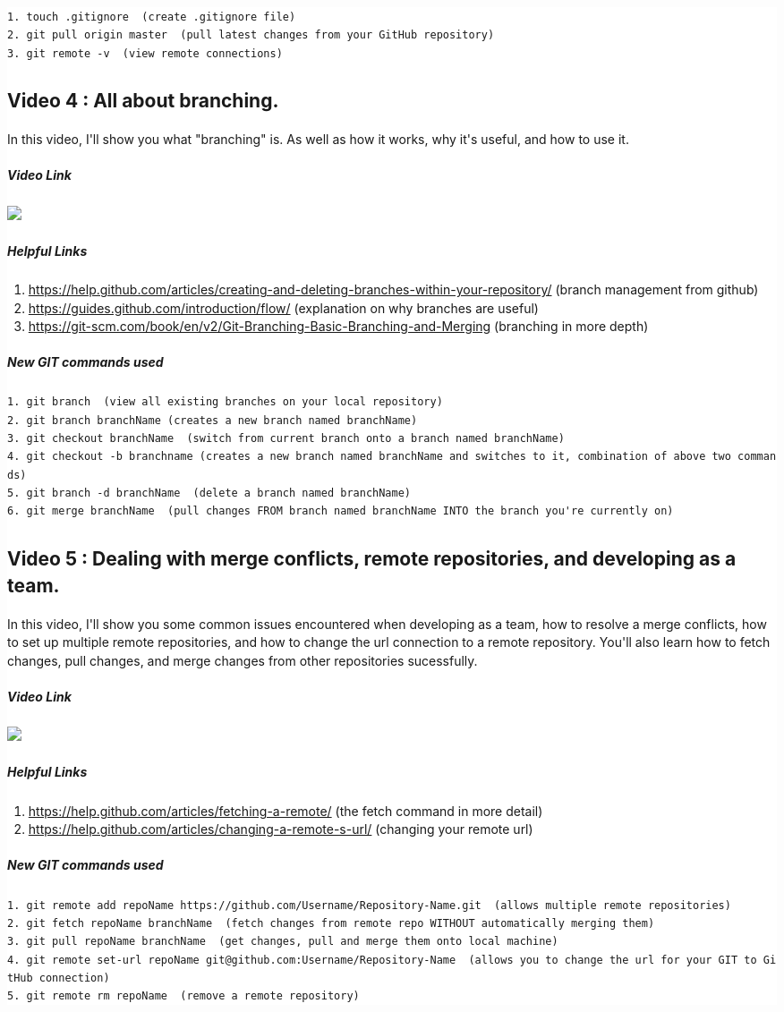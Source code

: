 ```
1. touch .gitignore  (create .gitignore file)
2. git pull origin master  (pull latest changes from your GitHub repository)
3. git remote -v  (view remote connections)
```

## Video 4 : All about branching.
In this video, I'll show you what "branching" is. As well as how it works, why it's useful, and how to use it.

##### Video Link
[![](img/youtube_logo.png)](https://www.youtube.com/watch?v=ob2gVudg-JI) 

##### Helpful Links

1. https://help.github.com/articles/creating-and-deleting-branches-within-your-repository/  (branch management from github)
2. https://guides.github.com/introduction/flow/ (explanation on why branches are useful)
3. https://git-scm.com/book/en/v2/Git-Branching-Basic-Branching-and-Merging  (branching in more depth)

##### New GIT commands used

```
1. git branch  (view all existing branches on your local repository)
2. git branch branchName (creates a new branch named branchName)
3. git checkout branchName  (switch from current branch onto a branch named branchName)
4. git checkout -b branchname (creates a new branch named branchName and switches to it, combination of above two commands)
5. git branch -d branchName  (delete a branch named branchName)
6. git merge branchName  (pull changes FROM branch named branchName INTO the branch you're currently on)
```

## Video 5 : Dealing with merge conflicts, remote repositories, and developing as a team. 
In this video, I'll show you some common issues encountered when developing as a team, how to resolve a merge conflicts, how to set up multiple remote repositories, and how to change the url connection to a remote repository. You'll also learn how to fetch changes, pull changes, and merge changes from other repositories sucessfully. 

##### Video Link
[![](img/youtube_logo.png)](https://www.youtube.com/watch?v=fy1WsnJZOC4) 

##### Helpful Links

1. https://help.github.com/articles/fetching-a-remote/  (the fetch command in more detail)
2. https://help.github.com/articles/changing-a-remote-s-url/  (changing your remote url)

##### New GIT commands used

```
1. git remote add repoName https://github.com/Username/Repository-Name.git  (allows multiple remote repositories)
2. git fetch repoName branchName  (fetch changes from remote repo WITHOUT automatically merging them)
3. git pull repoName branchName  (get changes, pull and merge them onto local machine)
4. git remote set-url repoName git@github.com:Username/Repository-Name  (allows you to change the url for your GIT to GitHub connection)
5. git remote rm repoName  (remove a remote repository)
```
